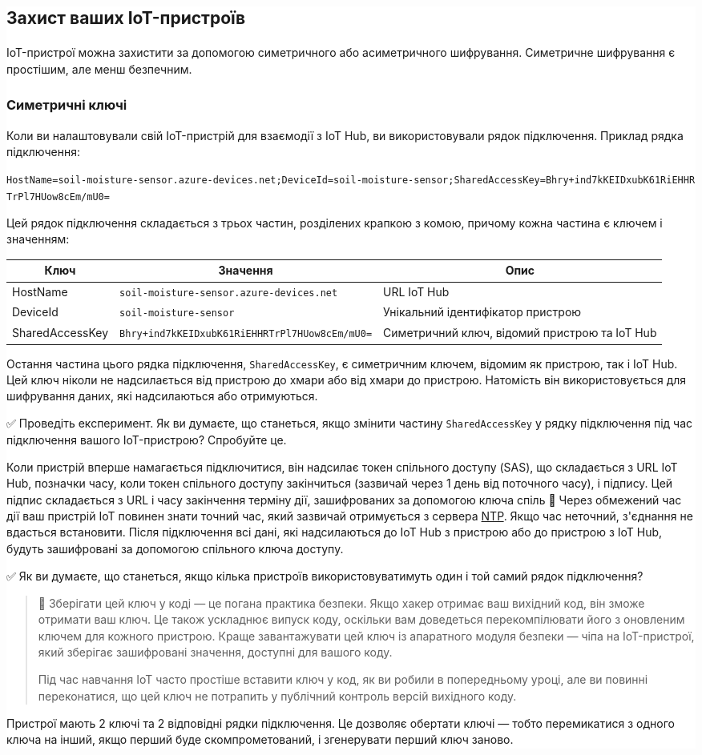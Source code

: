 ## Захист ваших IoT-пристроїв

IoT-пристрої можна захистити за допомогою симетричного або асиметричного шифрування. Симетричне шифрування є простішим, але менш безпечним.

### Симетричні ключі

Коли ви налаштовували свій IoT-пристрій для взаємодії з IoT Hub, ви використовували рядок підключення. Приклад рядка підключення:

```output
HostName=soil-moisture-sensor.azure-devices.net;DeviceId=soil-moisture-sensor;SharedAccessKey=Bhry+ind7kKEIDxubK61RiEHHRTrPl7HUow8cEm/mU0=
```

Цей рядок підключення складається з трьох частин, розділених крапкою з комою, причому кожна частина є ключем і значенням:

| Ключ | Значення | Опис |
| --- | ----- | ----------- |
| HostName | `soil-moisture-sensor.azure-devices.net` | URL IoT Hub |
| DeviceId | `soil-moisture-sensor` | Унікальний ідентифікатор пристрою |
| SharedAccessKey | `Bhry+ind7kKEIDxubK61RiEHHRTrPl7HUow8cEm/mU0=` | Симетричний ключ, відомий пристрою та IoT Hub |

Остання частина цього рядка підключення, `SharedAccessKey`, є симетричним ключем, відомим як пристрою, так і IoT Hub. Цей ключ ніколи не надсилається від пристрою до хмари або від хмари до пристрою. Натомість він використовується для шифрування даних, які надсилаються або отримуються.

✅ Проведіть експеримент. Як ви думаєте, що станеться, якщо змінити частину `SharedAccessKey` у рядку підключення під час підключення вашого IoT-пристрою? Спробуйте це.

Коли пристрій вперше намагається підключитися, він надсилає токен спільного доступу (SAS), що складається з URL IoT Hub, позначки часу, коли токен спільного доступу закінчиться (зазвичай через 1 день від поточного часу), і підпису. Цей підпис складається з URL і часу закінчення терміну дії, зашифрованих за допомогою ключа спіль
💁 Через обмежений час дії ваш пристрій IoT повинен знати точний час, який зазвичай отримується з сервера [NTP](https://wikipedia.org/wiki/Network_Time_Protocol). Якщо час неточний, з'єднання не вдасться встановити.
Після підключення всі дані, які надсилаються до IoT Hub з пристрою або до пристрою з IoT Hub, будуть зашифровані за допомогою спільного ключа доступу.

✅ Як ви думаєте, що станеться, якщо кілька пристроїв використовуватимуть один і той самий рядок підключення?

> 💁 Зберігати цей ключ у коді — це погана практика безпеки. Якщо хакер отримає ваш вихідний код, він зможе отримати ваш ключ. Це також ускладнює випуск коду, оскільки вам доведеться перекомпілювати його з оновленим ключем для кожного пристрою. Краще завантажувати цей ключ із апаратного модуля безпеки — чіпа на IoT-пристрої, який зберігає зашифровані значення, доступні для вашого коду.
>
> Під час навчання IoT часто простіше вставити ключ у код, як ви робили в попередньому уроці, але ви повинні переконатися, що цей ключ не потрапить у публічний контроль версій вихідного коду.

Пристрої мають 2 ключі та 2 відповідні рядки підключення. Це дозволяє обертати ключі — тобто перемикатися з одного ключа на інший, якщо перший буде скомпрометований, і згенерувати перший ключ заново.
